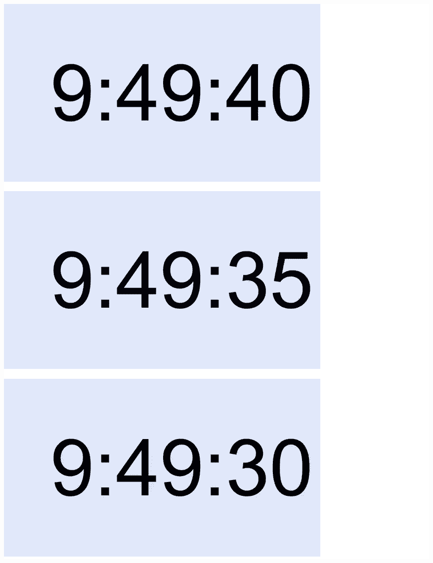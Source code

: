 ![](img/bd592aac10f5379b8064752bc22b9302_123.png)

![](img/bd592aac10f5379b8064752bc22b9302_124.png)

![](img/bd592aac10f5379b8064752bc22b9302_125.png)
